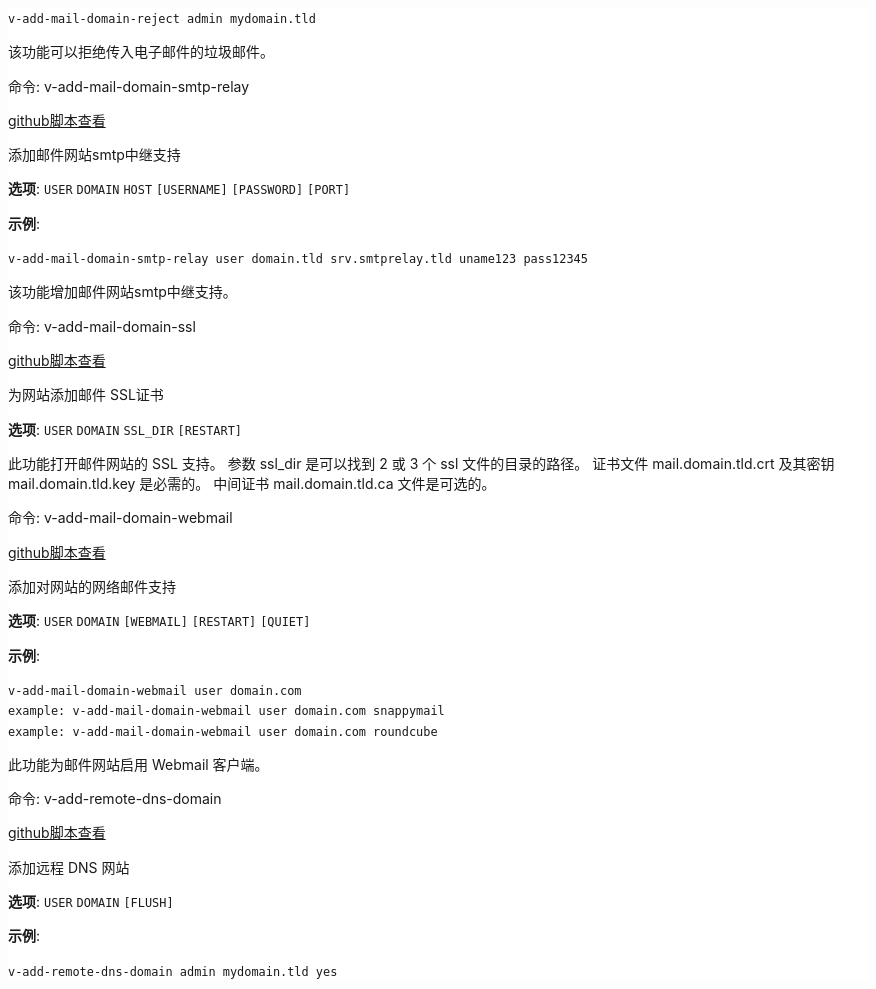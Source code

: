 ```bash
v-add-mail-domain-reject admin mydomain.tld
```

该功能可以拒绝传入电子邮件的垃圾邮件。

命令: v-add-mail-domain-smtp-relay

[github脚本查看](https://github.com/hestiacp/hestiacp/blob/release/bin/v-add-mail-domain-smtp-relay)

添加邮件网站smtp中继支持

**选项**: `USER` `DOMAIN` `HOST` `[USERNAME]` `[PASSWORD]` `[PORT]`

**示例**:

```bash
v-add-mail-domain-smtp-relay user domain.tld srv.smtprelay.tld uname123 pass12345
```

该功能增加邮件网站smtp中继支持。

命令: v-add-mail-domain-ssl

[github脚本查看](https://github.com/hestiacp/hestiacp/blob/release/bin/v-add-mail-domain-ssl)

为网站添加邮件 SSL证书

**选项**: `USER` `DOMAIN` `SSL_DIR` `[RESTART]`

此功能打开邮件网站的 SSL 支持。 参数 ssl_dir
是可以找到 2 或 3 个 ssl 文件的目录的路径。 证书文件
mail.domain.tld.crt 及其密钥 mail.domain.tld.key 是必需的。 中间证书 mail.domain.tld.ca 文件是可选的。

命令: v-add-mail-domain-webmail

[github脚本查看](https://github.com/hestiacp/hestiacp/blob/release/bin/v-add-mail-domain-webmail)

添加对网站的网络邮件支持

**选项**: `USER` `DOMAIN` `[WEBMAIL]` `[RESTART]` `[QUIET]`

**示例**:

```bash
v-add-mail-domain-webmail user domain.com
example: v-add-mail-domain-webmail user domain.com snappymail
example: v-add-mail-domain-webmail user domain.com roundcube
```

此功能为邮件网站启用 Webmail 客户端。

命令: v-add-remote-dns-domain

[github脚本查看](https://github.com/hestiacp/hestiacp/blob/release/bin/v-add-remote-dns-domain)

添加远程 DNS 网站

**选项**: `USER` `DOMAIN` `[FLUSH]`

**示例**:

```bash
v-add-remote-dns-domain admin mydomain.tld yes
```
